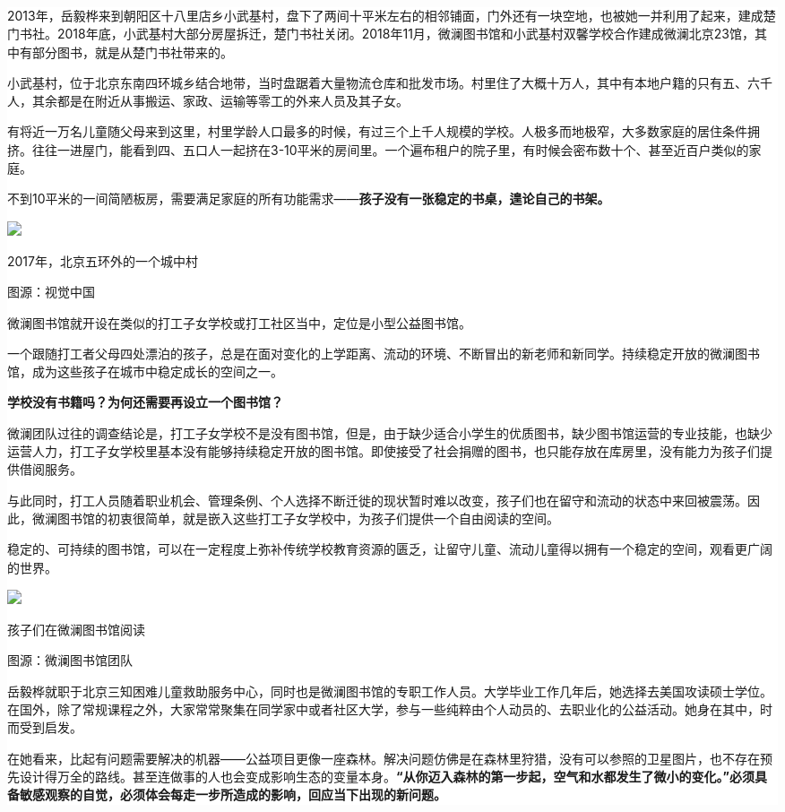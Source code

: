   

2013年，岳毅桦来到朝阳区十八里店乡小武基村，盘下了两间十平米左右的相邻铺面，门外还有一块空地，也被她一并利用了起来，建成楚门书社。2018年底，小武基村大部分房屋拆迁，楚门书社关闭。2018年11月，微澜图书馆和小武基村双馨学校合作建成微澜北京23馆，其中有部分图书，就是从楚门书社带来的。

  

小武基村，位于北京东南四环城乡结合地带，当时盘踞着大量物流仓库和批发市场。村里住了大概十万人，其中有本地户籍的只有五、六千人，其余都是在附近从事搬运、家政、运输等零工的外来人员及其子女。

  

有将近一万名儿童随父母来到这里，村里学龄人口最多的时候，有过三个上千人规模的学校。人极多而地极窄，大多数家庭的居住条件拥挤。往往一进屋门，能看到四、五口人一起挤在3-10平米的房间里。一个遍布租户的院子里，有时候会密布数十个、甚至近百户类似的家庭。

  

不到10平米的一间简陋板房，需要满足家庭的所有功能需求——**孩子没有一张稳定的书桌，遑论自己的书架。**

  

![](https://mmbiz.qpic.cn/mmbiz_jpg/pNbHtxoJF2ibOuRdzjxQ2JSIKkxpWrNHR0khfI2lgBROibm0fQum3Cz58oicTRnibnRNqcUp2iaFXQJdcgEtvPWXEZg/640?wx_fmt=jpeg&from;=appmsg)

2017年，北京五环外的一个城中村

图源：视觉中国

  

微澜图书馆就开设在类似的打工子女学校或打工社区当中，定位是小型公益图书馆。

  

一个跟随打工者父母四处漂泊的孩子，总是在面对变化的上学距离、流动的环境、不断冒出的新老师和新同学。持续稳定开放的微澜图书馆，成为这些孩子在城市中稳定成长的空间之一。

  

**学校没有书籍吗？为何还需要再设立一个图书馆？**

  

微澜团队过往的调查结论是，打工子女学校不是没有图书馆，但是，由于缺少适合小学生的优质图书，缺少图书馆运营的专业技能，也缺少运营人力，打工子女学校里基本没有能够持续稳定开放的图书馆。即使接受了社会捐赠的图书，也只能存放在库房里，没有能力为孩子们提供借阅服务。

  

与此同时，打工人员随着职业机会、管理条例、个人选择不断迁徙的现状暂时难以改变，孩子们也在留守和流动的状态中来回被震荡。因此，微澜图书馆的初衷很简单，就是嵌入这些打工子女学校中，为孩子们提供一个自由阅读的空间。

  

稳定的、可持续的图书馆，可以在一定程度上弥补传统学校教育资源的匮乏，让留守儿童、流动儿童得以拥有一个稳定的空间，观看更广阔的世界。

  

![](https://mmbiz.qpic.cn/mmbiz_jpg/pNbHtxoJF2ibOuRdzjxQ2JSIKkxpWrNHR1T1bAXadWFtd6REsGU1e8dN0jLEickgBzELl3RDOtJiavTb8It0tkMibg/640?wx_fmt=jpeg&from;=appmsg)

孩子们在微澜图书馆阅读

图源：微澜图书馆团队

  

岳毅桦就职于北京三知困难儿童救助服务中心，同时也是微澜图书馆的专职工作人员。大学毕业工作几年后，她选择去美国攻读硕士学位。在国外，除了常规课程之外，大家常常聚集在同学家中或者社区大学，参与一些纯粹由个人动员的、去职业化的公益活动。她身在其中，时而受到启发。

  

在她看来，比起有问题需要解决的机器——公益项目更像一座森林。解决问题仿佛是在森林里狩猎，没有可以参照的卫星图片，也不存在预先设计得万全的路线。甚至连做事的人也会变成影响生态的变量本身。**“从你迈入森林的第一步起，空气和水都发生了微小的变化。”必须具备敏感观察的自觉，必须体会每走一步所造成的影响，回应当下出现的新问题。**

  